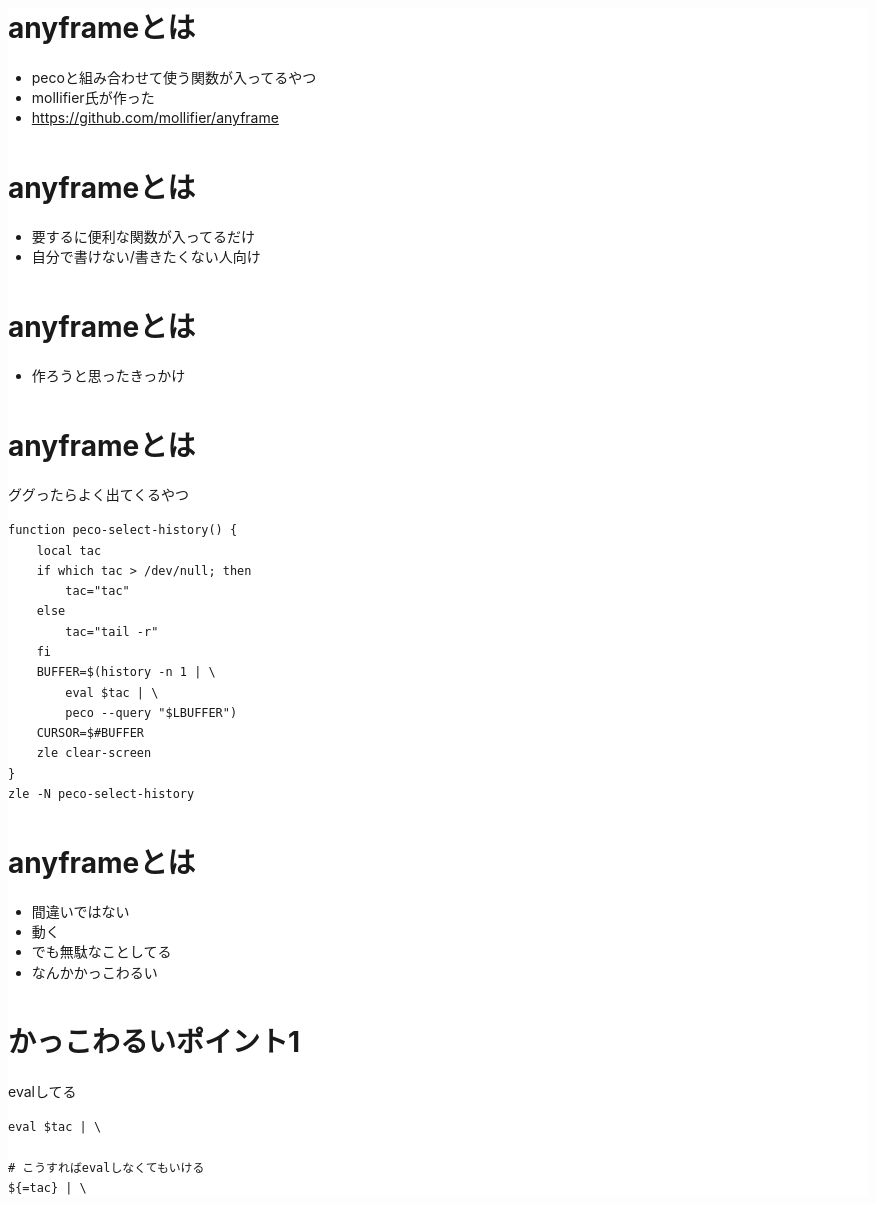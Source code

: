 # anyframeとは
- pecoと組み合わせて使う関数が入ってるやつ
- mollifier氏が作った
- https://github.com/mollifier/anyframe

# anyframeとは
- 要するに便利な関数が入ってるだけ
- 自分で書けない/書きたくない人向け

# anyframeとは
- 作ろうと思ったきっかけ

# anyframeとは
ググったらよく出てくるやつ

    function peco-select-history() {
        local tac
        if which tac > /dev/null; then
            tac="tac"
        else
            tac="tail -r"
        fi
        BUFFER=$(history -n 1 | \
            eval $tac | \
            peco --query "$LBUFFER")
        CURSOR=$#BUFFER
        zle clear-screen
    }
    zle -N peco-select-history

# anyframeとは
- 間違いではない
- 動く
- でも無駄なことしてる
- なんかかっこわるい

# かっこわるいポイント1
evalしてる

    eval $tac | \

    # こうすればevalしなくてもいける
    ${=tac} | \

